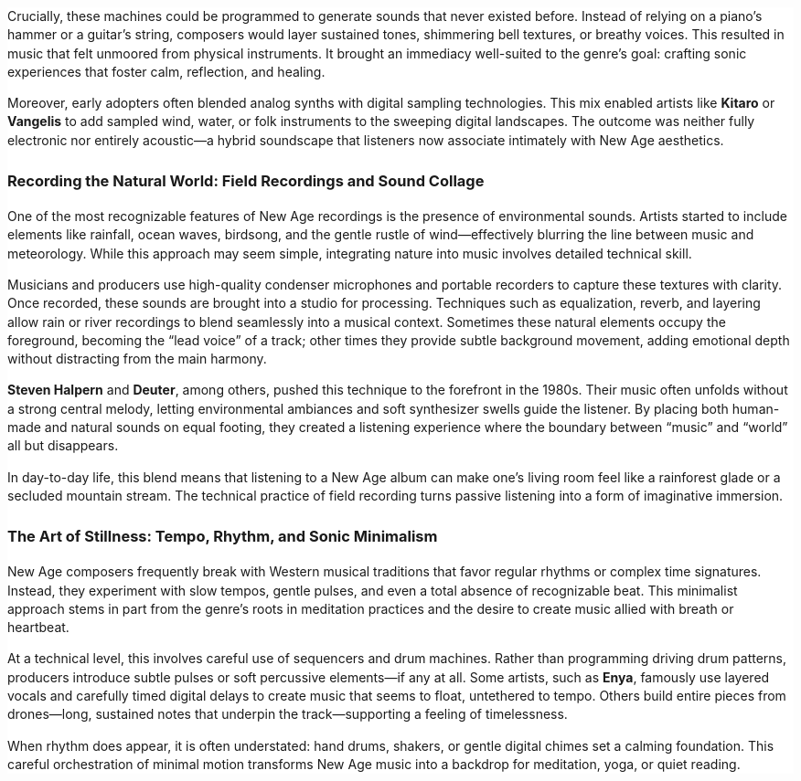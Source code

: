 Crucially, these machines could be programmed to generate sounds that never existed before. Instead
of relying on a piano’s hammer or a guitar’s string, composers would layer sustained tones,
shimmering bell textures, or breathy voices. This resulted in music that felt unmoored from physical
instruments. It brought an immediacy well-suited to the genre’s goal: crafting sonic experiences
that foster calm, reflection, and healing.

Moreover, early adopters often blended analog synths with digital sampling technologies. This mix
enabled artists like **Kitaro** or **Vangelis** to add sampled wind, water, or folk instruments to
the sweeping digital landscapes. The outcome was neither fully electronic nor entirely acoustic—a
hybrid soundscape that listeners now associate intimately with New Age aesthetics.

### Recording the Natural World: Field Recordings and Sound Collage

One of the most recognizable features of New Age recordings is the presence of environmental sounds.
Artists started to include elements like rainfall, ocean waves, birdsong, and the gentle rustle of
wind—effectively blurring the line between music and meteorology. While this approach may seem
simple, integrating nature into music involves detailed technical skill.

Musicians and producers use high-quality condenser microphones and portable recorders to capture
these textures with clarity. Once recorded, these sounds are brought into a studio for processing.
Techniques such as equalization, reverb, and layering allow rain or river recordings to blend
seamlessly into a musical context. Sometimes these natural elements occupy the foreground, becoming
the “lead voice” of a track; other times they provide subtle background movement, adding emotional
depth without distracting from the main harmony.

**Steven Halpern** and **Deuter**, among others, pushed this technique to the forefront in the
1980s. Their music often unfolds without a strong central melody, letting environmental ambiances
and soft synthesizer swells guide the listener. By placing both human-made and natural sounds on
equal footing, they created a listening experience where the boundary between “music” and “world”
all but disappears.

In day-to-day life, this blend means that listening to a New Age album can make one’s living room
feel like a rainforest glade or a secluded mountain stream. The technical practice of field
recording turns passive listening into a form of imaginative immersion.

### The Art of Stillness: Tempo, Rhythm, and Sonic Minimalism

New Age composers frequently break with Western musical traditions that favor regular rhythms or
complex time signatures. Instead, they experiment with slow tempos, gentle pulses, and even a total
absence of recognizable beat. This minimalist approach stems in part from the genre’s roots in
meditation practices and the desire to create music allied with breath or heartbeat.

At a technical level, this involves careful use of sequencers and drum machines. Rather than
programming driving drum patterns, producers introduce subtle pulses or soft percussive elements—if
any at all. Some artists, such as **Enya**, famously use layered vocals and carefully timed digital
delays to create music that seems to float, untethered to tempo. Others build entire pieces from
drones—long, sustained notes that underpin the track—supporting a feeling of timelessness.

When rhythm does appear, it is often understated: hand drums, shakers, or gentle digital chimes set
a calming foundation. This careful orchestration of minimal motion transforms New Age music into a
backdrop for meditation, yoga, or quiet reading.
